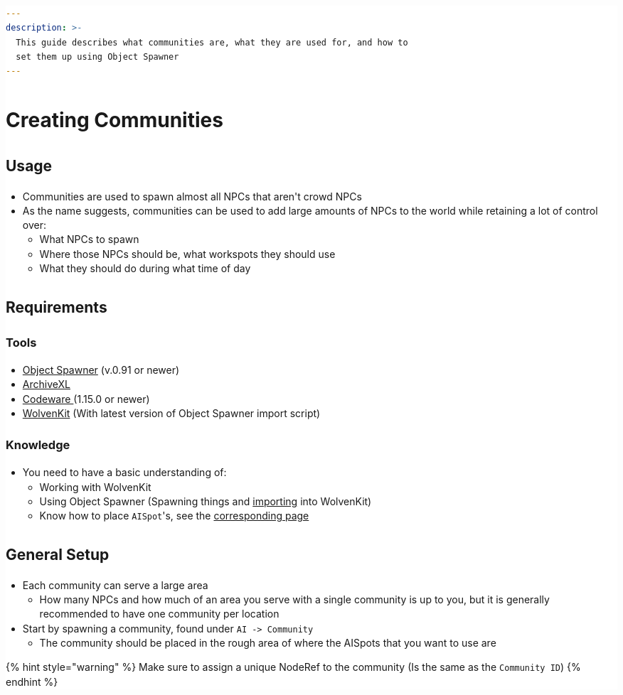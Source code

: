 ```yaml
---
description: >-
  This guide describes what communities are, what they are used for, and how to
  set them up using Object Spawner
---
```


# Creating Communities

## Usage

* Communities are used to spawn almost all NPCs that aren't crowd NPCs
* As the name suggests, communities can be used to add large amounts of NPCs to the world while retaining a lot of control over:
  * What NPCs to spawn
  * Where those NPCs should be, what workspots they should use
  * What they should do during what time of day

## Requirements

### Tools

* [Object Spawner](https://github.com/justarandomguyintheinternet/CP77_entSpawner/releases) (v.0.91 or newer)
* [ArchiveXL](https://github.com/psiberx/cp2077-archive-xl)
* [Codeware ](https://github.com/psiberx/cp2077-codeware/releases)(1.15.0 or newer)
* [WolvenKit](https://github.com/WolvenKit/WolvenKit) (With latest version of Object Spawner import script)

### Knowledge

* You need to have a basic understanding of:
  * Working with WolvenKit
  * Using Object Spawner (Spawning things and [importing](../object-spawner/exporting-from-object-spawner.md) into WolvenKit)
  * Know how to place `AISpot`'s, see the [corresponding page](placing-aispot-nodes.md)

## General Setup

* Each community can serve a large area
  * How many NPCs and how much of an area you serve with a single community is up to you, but it is generally recommended to have one community per location
* Start by spawning a community, found under `AI -> Community`
  * The community should be placed in the rough area of where the AISpots that you want to use are

{% hint style="warning" %}
Make sure to assign a unique NodeRef to the community (Is the same as the `Community ID`)
{% endhint %}
